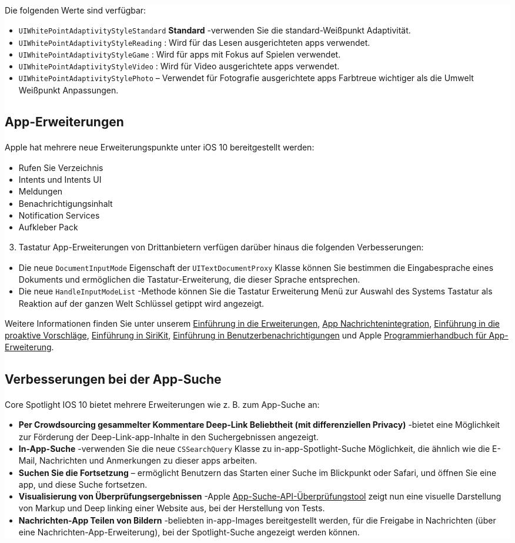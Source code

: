 Die folgenden Werte sind verfügbar:

- `UIWhitePointAdaptivityStyleStandard` **Standard** -verwenden Sie die standard-Weißpunkt Adaptivität.
- `UIWhitePointAdaptivityStyleReading` : Wird für das Lesen ausgerichteten apps verwendet.
- `UIWhitePointAdaptivityStyleGame` : Wird für apps mit Fokus auf Spielen verwendet.
- `UIWhitePointAdaptivityStyleVideo` : Wird für Video ausgerichtete apps verwendet.
- `UIWhitePointAdaptivityStylePhoto` – Verwendet für Fotografie ausgerichtete apps Farbtreue wichtiger als die Umwelt Weißpunkt Anpassungen.

<a name="app-extensions" />

## <a name="app-extensions"></a>App-Erweiterungen

Apple hat mehrere neue Erweiterungspunkte unter iOS 10 bereitgestellt werden:

- Rufen Sie Verzeichnis
- Intents und Intents UI
- Meldungen
- Benachrichtigungsinhalt
- Notification Services
- Aufkleber Pack

3. Tastatur App-Erweiterungen von Drittanbietern verfügen darüber hinaus die folgenden Verbesserungen:

- Die neue `DocumentInputMode` Eigenschaft der `UITextDocumentProxy` Klasse können Sie bestimmen die Eingabesprache eines Dokuments und ermöglichen die Tastatur-Erweiterung, die dieser Sprache entsprechen.
- Die neue `HandleInputModeList` -Methode können Sie die Tastatur Erweiterung Menü zur Auswahl des Systems Tastatur als Reaktion auf der ganzen Welt Schlüssel getippt wird angezeigt.

Weitere Informationen finden Sie unter unserem [Einführung in die Erweiterungen](~/ios/platform/extensions.md), [App Nachrichtenintegration](~/ios/platform/message-app-integration/index.md), [Einführung in die proaktive Vorschläge](~/ios/platform/search/proactive-suggestions.md), [ Einführung in SiriKit](~/ios/platform/sirikit/index.md), [Einführung in Benutzerbenachrichtigungen](~/ios/platform/user-notifications/index.md) und Apple [Programmierhandbuch für App-Erweiterung](https://developer.apple.com/library/prerelease/content/documentation/General/Conceptual/ExtensibilityPG/index.html#//apple_ref/doc/uid/TP40014214).

## <a name="app-search-enhancements"></a>Verbesserungen bei der App-Suche

Core Spotlight IOS 10 bietet mehrere Erweiterungen wie z. B. zum App-Suche an:

- **Per Crowdsourcing gesammelter Kommentare Deep-Link Beliebtheit (mit differenziellen Privacy)** -bietet eine Möglichkeit zur Förderung der Deep-Link-app-Inhalte in den Suchergebnissen angezeigt.
- **In-App-Suche** -verwenden Sie die neue `CSSearchQuery` Klasse zu in-app-Spotlight-Suche Möglichkeit, die ähnlich wie die E-Mail, Nachrichten und Anmerkungen zu dieser apps arbeiten.
- **Suchen Sie die Fortsetzung** – ermöglicht Benutzern das Starten einer Suche im Blickpunkt oder Safari, und öffnen Sie eine app, und diese Suche fortsetzen.
- **Visualisierung von Überprüfungsergebnissen** -Apple [App-Suche-API-Überprüfungstool](https://search.developer.apple.com/appsearch-validation-tool) zeigt nun eine visuelle Darstellung von Markup und Deep linking einer Website aus, bei der Herstellung von Tests.
- **Nachrichten-App Teilen von Bildern** -beliebten in-app-Images bereitgestellt werden, für die Freigabe in Nachrichten (über eine Nachrichten-App-Erweiterung), bei der Spotlight-Suche angezeigt werden können.
